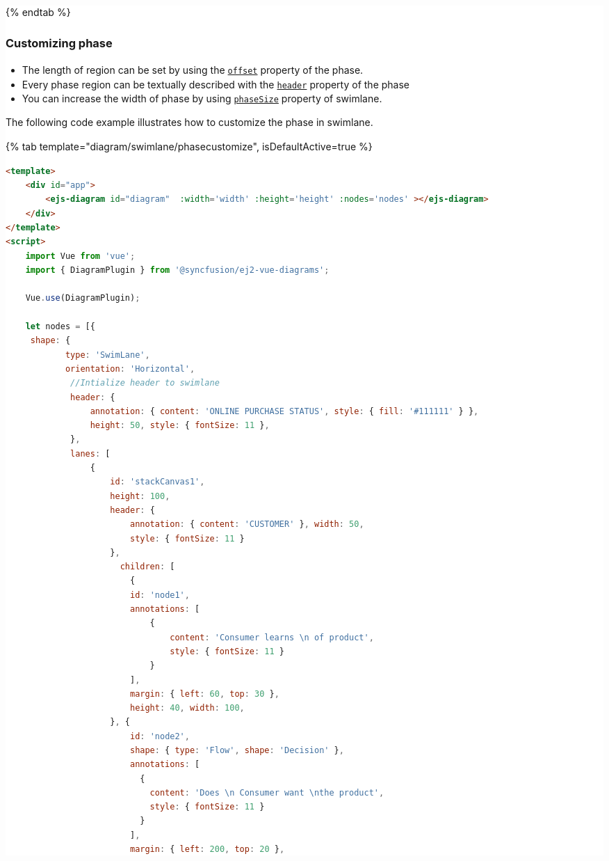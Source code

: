 {% endtab %}

### Customizing phase

* The length of region can be set by using the  [`offset`](../api/diagram/phaseModel#offset) property of the phase.
* Every phase region can be textually described with the [`header`](../api/diagram/headerModel) property of the phase
* You can increase the width of phase by using [`phaseSize`](../api/diagram/swimLaneModel#header) property of swimlane.

The following code example illustrates how to customize the phase in swimlane.

{% tab template="diagram/swimlane/phasecustomize", isDefaultActive=true %}

```html
<template>
    <div id="app">
        <ejs-diagram id="diagram"  :width='width' :height='height' :nodes='nodes' ></ejs-diagram>
    </div>
</template>
<script>
    import Vue from 'vue';
    import { DiagramPlugin } from '@syncfusion/ej2-vue-diagrams';

    Vue.use(DiagramPlugin);

    let nodes = [{
     shape: {
            type: 'SwimLane',
            orientation: 'Horizontal',
             //Intialize header to swimlane
             header: {
                 annotation: { content: 'ONLINE PURCHASE STATUS', style: { fill: '#111111' } },
                 height: 50, style: { fontSize: 11 },
             },
             lanes: [
                 {
                     id: 'stackCanvas1',
                     height: 100,
                     header: {
                         annotation: { content: 'CUSTOMER' }, width: 50,
                         style: { fontSize: 11 }
                     },
                       children: [
                         {
                         id: 'node1',
                         annotations: [
                             {
                                 content: 'Consumer learns \n of product',
                                 style: { fontSize: 11 }
                             }
                         ],
                         margin: { left: 60, top: 30 },
                         height: 40, width: 100,
                     }, {
                         id: 'node2',
                         shape: { type: 'Flow', shape: 'Decision' },
                         annotations: [
                           {
                             content: 'Does \n Consumer want \nthe product',
                             style: { fontSize: 11 }
                           }
                         ],
                         margin: { left: 200, top: 20 },
```